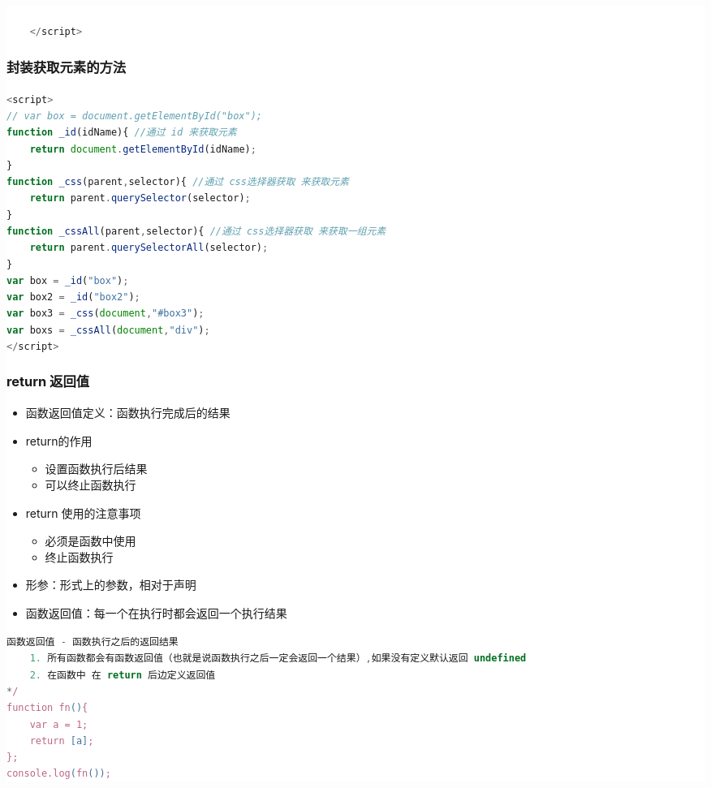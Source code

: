 ```js

    </script>
```



### 封装获取元素的方法

```js
<script>
// var box = document.getElementById("box");
function _id(idName){ //通过 id 来获取元素
    return document.getElementById(idName);
}
function _css(parent,selector){ //通过 css选择器获取 来获取元素
    return parent.querySelector(selector);
}
function _cssAll(parent,selector){ //通过 css选择器获取 来获取一组元素
    return parent.querySelectorAll(selector);
}
var box = _id("box");
var box2 = _id("box2");
var box3 = _css(document,"#box3");
var boxs = _cssAll(document,"div");
</script>    
```



### return 返回值
  - 函数返回值定义：函数执行完成后的结果
  - return的作用
    - 设置函数执行后结果
    - 可以终止函数执行
  - return 使用的注意事项
    - 必须是函数中使用
    - 终止函数执行

- 形参：形式上的参数，相对于声明

- 函数返回值：每一个在执行时都会返回一个执行结果

```js
函数返回值 - 函数执行之后的返回结果
    1. 所有函数都会有函数返回值（也就是说函数执行之后一定会返回一个结果）,如果没有定义默认返回 undefined
    2. 在函数中 在 return 后边定义返回值
*/    
function fn(){
    var a = 1;
    return [a];
};
console.log(fn());
```

